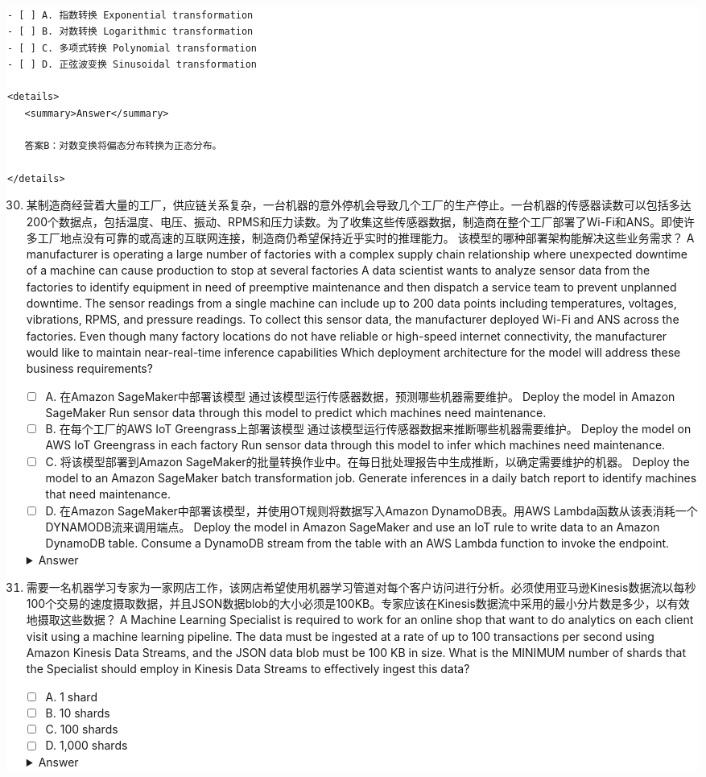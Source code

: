     - [ ] A. 指数转换 Exponential transformation
    - [ ] B. 对数转换 Logarithmic transformation
    - [ ] C. 多项式转换 Polynomial transformation
    - [ ] D. 正弦波变换 Sinusoidal transformation

    <details>
       <summary>Answer</summary>

       答案B：对数变换将偏态分布转换为正态分布。

    </details>

30. 某制造商经营着大量的工厂，供应链关系复杂，一台机器的意外停机会导致几个工厂的生产停止。一台机器的传感器读数可以包括多达200个数据点，包括温度、电压、振动、RPMS和压力读数。为了收集这些传感器数据，制造商在整个工厂部署了Wi-Fi和ANS。即使许多工厂地点没有可靠的或高速的互联网连接，制造商仍希望保持近乎实时的推理能力。 该模型的哪种部署架构能解决这些业务需求？ A manufacturer is operating a large number of factories with a complex supply chain relationship where unexpected downtime of a machine can cause production to stop at several factories A data scientist wants to analyze sensor data from the factories to identify equipment in need of preemptive maintenance and then dispatch a service team to prevent unplanned downtime. The sensor readings from a single machine can include up to 200 data points including temperatures, voltages, vibrations, RPMS, and pressure readings. To collect this sensor data, the manufacturer deployed Wi-Fi and ANS across the factories. Even though many factory locations do not have reliable or high-speed internet connectivity, the manufacturer would like to maintain near-real-time inference capabilities Which deployment architecture for the model will address these business requirements?
    - [ ] A. 在Amazon SageMaker中部署该模型 通过该模型运行传感器数据，预测哪些机器需要维护。 Deploy the model in Amazon SageMaker Run sensor data through this model to predict which machines need maintenance.
    - [ ] B. 在每个工厂的AWS IoT Greengrass上部署该模型 通过该模型运行传感器数据来推断哪些机器需要维护。 Deploy the model on AWS IoT Greengrass in each factory Run sensor data through this model to infer which machines need maintenance.
    - [ ] C. 将该模型部署到Amazon SageMaker的批量转换作业中。在每日批处理报告中生成推断，以确定需要维护的机器。 Deploy the model to an Amazon SageMaker batch transformation job. Generate inferences in a daily batch report to identify machines that need maintenance.
    - [ ] D. 在Amazon SageMaker中部署该模型，并使用OT规则将数据写入Amazon DynamoDB表。用AWS Lambda函数从该表消耗一个DYNAMODB流来调用端点。 Deploy the model in Amazon SageMaker and use an IoT rule to write data to an Amazon DynamoDB table. Consume a DynamoDB stream from the table with an AWS Lambda function to invoke the endpoint.

    <details>
       <summary>Answer</summary>

       答案B。

    </details>

31. 需要一名机器学习专家为一家网店工作，该网店希望使用机器学习管道对每个客户访问进行分析。必须使用亚马逊Kinesis数据流以每秒100个交易的速度摄取数据，并且JSON数据blob的大小必须是100KB。专家应该在Kinesis数据流中采用的最小分片数是多少，以有效地摄取这些数据？ A Machine Learning Specialist is required to work for an online shop that want to do analytics on each client visit using a machine learning pipeline. The data must be ingested at a rate of up to 100 transactions per second using Amazon Kinesis Data Streams, and the JSON data blob must be 100 KB in size. What is the MINIMUM number of shards that the Specialist should employ in Kinesis Data Streams to effectively ingest this data?
    - [ ] A. 1 shard
    - [ ] B. 10 shards
    - [ ] C. 100 shards
    - [ ] D. 1,000 shards
  
    <details>
       <summary>Answer</summary>

       答案B: 1shard可以插入1MB/或者1,000records/s,100*100KB=10MB，所以10个shards。
